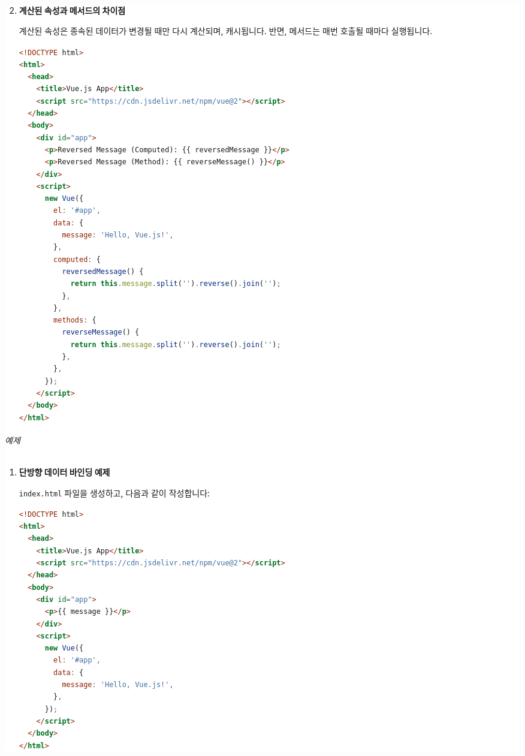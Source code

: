 2. **계산된 속성과 메서드의 차이점**

   계산된 속성은 종속된 데이터가 변경될 때만 다시 계산되며, 캐시됩니다. 반면, 메서드는 매번 호출될 때마다 실행됩니다.

   ```html
   <!DOCTYPE html>
   <html>
     <head>
       <title>Vue.js App</title>
       <script src="https://cdn.jsdelivr.net/npm/vue@2"></script>
     </head>
     <body>
       <div id="app">
         <p>Reversed Message (Computed): {{ reversedMessage }}</p>
         <p>Reversed Message (Method): {{ reverseMessage() }}</p>
       </div>
       <script>
         new Vue({
           el: '#app',
           data: {
             message: 'Hello, Vue.js!',
           },
           computed: {
             reversedMessage() {
               return this.message.split('').reverse().join('');
             },
           },
           methods: {
             reverseMessage() {
               return this.message.split('').reverse().join('');
             },
           },
         });
       </script>
     </body>
   </html>
   ```

###### 예제

1. **단방향 데이터 바인딩 예제**

   `index.html` 파일을 생성하고, 다음과 같이 작성합니다:

   ```html
   <!DOCTYPE html>
   <html>
     <head>
       <title>Vue.js App</title>
       <script src="https://cdn.jsdelivr.net/npm/vue@2"></script>
     </head>
     <body>
       <div id="app">
         <p>{{ message }}</p>
       </div>
       <script>
         new Vue({
           el: '#app',
           data: {
             message: 'Hello, Vue.js!',
           },
         });
       </script>
     </body>
   </html>
   ```
